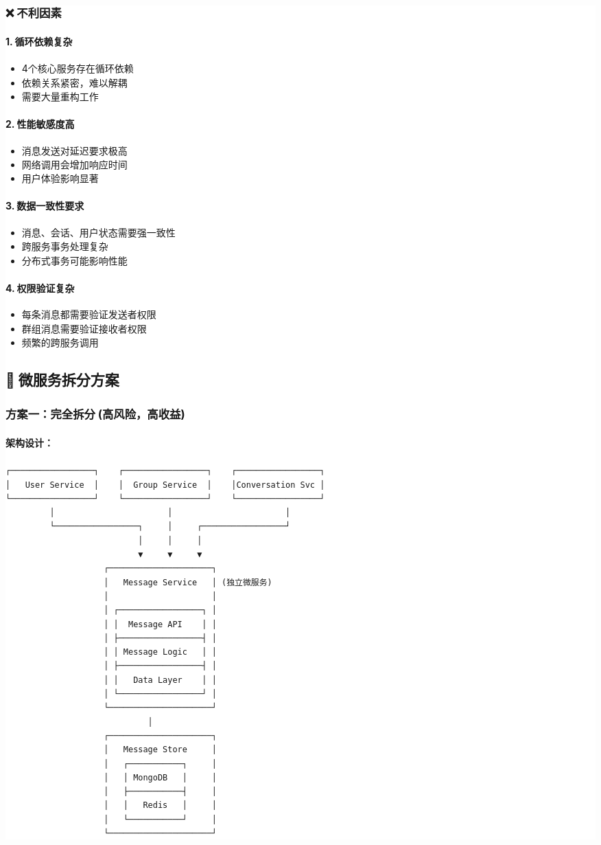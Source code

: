 ### ❌ 不利因素

#### 1. 循环依赖复杂
- 4个核心服务存在循环依赖
- 依赖关系紧密，难以解耦
- 需要大量重构工作

#### 2. 性能敏感度高
- 消息发送对延迟要求极高
- 网络调用会增加响应时间
- 用户体验影响显著

#### 3. 数据一致性要求
- 消息、会话、用户状态需要强一致性
- 跨服务事务处理复杂
- 分布式事务可能影响性能

#### 4. 权限验证复杂
- 每条消息都需要验证发送者权限
- 群组消息需要验证接收者权限
- 频繁的跨服务调用

## 🚀 微服务拆分方案

### 方案一：完全拆分 (高风险，高收益)

#### 架构设计：
```
┌─────────────────┐    ┌─────────────────┐    ┌─────────────────┐
│   User Service  │    │  Group Service  │    │Conversation Svc │
└─────────────────┘    └─────────────────┘    └─────────────────┘
         │                       │                       │
         └─────────────────┐     │     ┌─────────────────┘
                           │     │     │
                           ▼     ▼     ▼
                    ┌─────────────────────┐
                    │   Message Service   │ (独立微服务)
                    │                     │
                    │ ┌─────────────────┐ │
                    │ │  Message API    │ │
                    │ ├─────────────────┤ │
                    │ │ Message Logic   │ │
                    │ ├─────────────────┤ │
                    │ │   Data Layer    │ │
                    │ └─────────────────┘ │
                    └─────────────────────┘
                             │
                    ┌─────────────────────┐
                    │   Message Store     │
                    │   ┌───────────┐     │
                    │   │ MongoDB   │     │
                    │   ├───────────┤     │
                    │   │   Redis   │     │
                    │   └───────────┘     │
                    └─────────────────────┘
```
